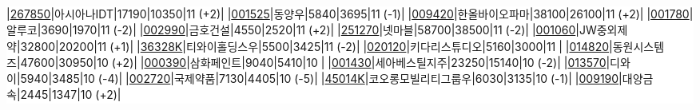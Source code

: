 |[267850](https://finance.daum.net/quotes/A267850)|아시아나IDT|17190|10350|11 (+2)|
|[001525](https://finance.daum.net/quotes/A001525)|동양우|5840|3695|11 (-1)|
|[009420](https://finance.daum.net/quotes/A009420)|한올바이오파마|38100|26100|11 (+2)|
|[001780](https://finance.daum.net/quotes/A001780)|알루코|3690|1970|11 (-2)|
|[002990](https://finance.daum.net/quotes/A002990)|금호건설|4550|2520|11 (+2)|
|[251270](https://finance.daum.net/quotes/A251270)|넷마블|58700|38500|11 (-2)|
|[001060](https://finance.daum.net/quotes/A001060)|JW중외제약|32800|20200|11 (+1)|
|[36328K](https://finance.daum.net/quotes/A36328K)|티와이홀딩스우|5500|3425|11 (-2)|
|[020120](https://finance.daum.net/quotes/A020120)|키다리스튜디오|5160|3000|11 |
|[014820](https://finance.daum.net/quotes/A014820)|동원시스템즈|47600|30950|10 (+2)|
|[000390](https://finance.daum.net/quotes/A000390)|삼화페인트|9040|5410|10 |
|[001430](https://finance.daum.net/quotes/A001430)|세아베스틸지주|23250|15140|10 (-2)|
|[013570](https://finance.daum.net/quotes/A013570)|디와이|5940|3485|10 (-4)|
|[002720](https://finance.daum.net/quotes/A002720)|국제약품|7130|4405|10 (-5)|
|[45014K](https://finance.daum.net/quotes/A45014K)|코오롱모빌리티그룹우|6030|3135|10 (-1)|
|[009190](https://finance.daum.net/quotes/A009190)|대양금속|2445|1347|10 (+2)|
